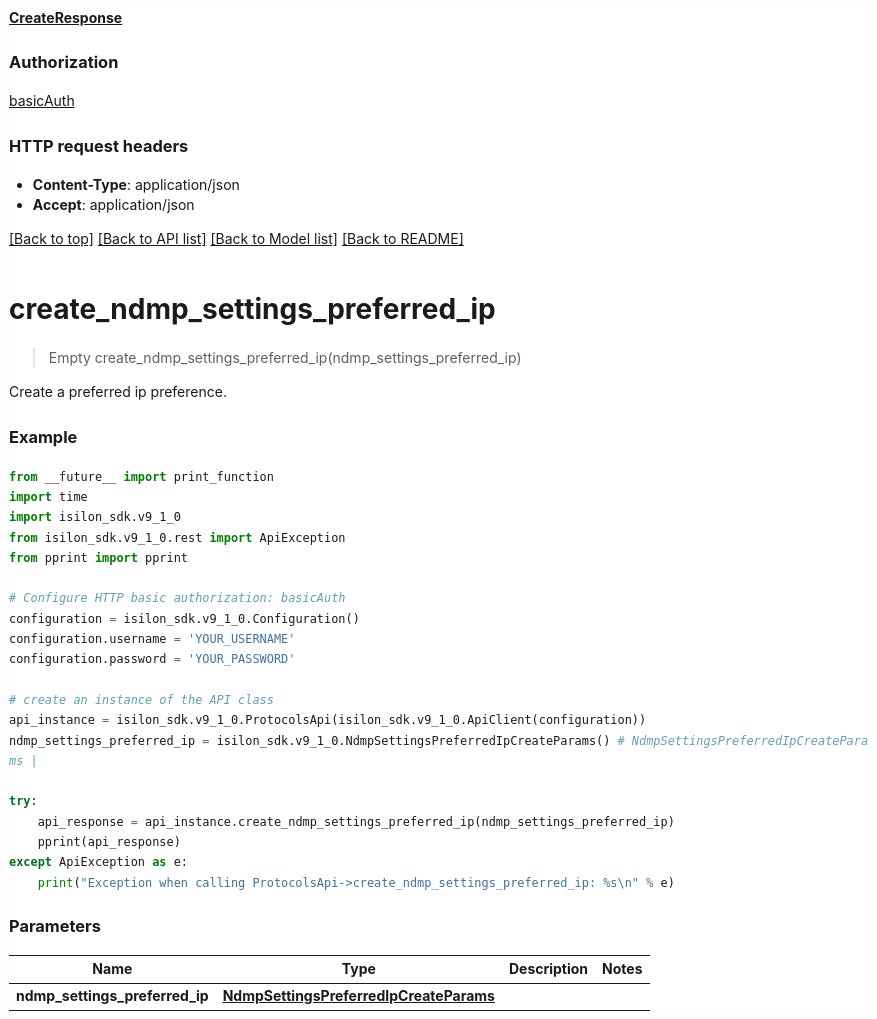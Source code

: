 [**CreateResponse**](CreateResponse.md)

### Authorization

[basicAuth](../README.md#basicAuth)

### HTTP request headers

 - **Content-Type**: application/json
 - **Accept**: application/json

[[Back to top]](#) [[Back to API list]](../README.md#documentation-for-api-endpoints) [[Back to Model list]](../README.md#documentation-for-models) [[Back to README]](../README.md)

# **create_ndmp_settings_preferred_ip**
> Empty create_ndmp_settings_preferred_ip(ndmp_settings_preferred_ip)



Create a preferred ip preference.

### Example
```python
from __future__ import print_function
import time
import isilon_sdk.v9_1_0
from isilon_sdk.v9_1_0.rest import ApiException
from pprint import pprint

# Configure HTTP basic authorization: basicAuth
configuration = isilon_sdk.v9_1_0.Configuration()
configuration.username = 'YOUR_USERNAME'
configuration.password = 'YOUR_PASSWORD'

# create an instance of the API class
api_instance = isilon_sdk.v9_1_0.ProtocolsApi(isilon_sdk.v9_1_0.ApiClient(configuration))
ndmp_settings_preferred_ip = isilon_sdk.v9_1_0.NdmpSettingsPreferredIpCreateParams() # NdmpSettingsPreferredIpCreateParams | 

try:
    api_response = api_instance.create_ndmp_settings_preferred_ip(ndmp_settings_preferred_ip)
    pprint(api_response)
except ApiException as e:
    print("Exception when calling ProtocolsApi->create_ndmp_settings_preferred_ip: %s\n" % e)
```

### Parameters

Name | Type | Description  | Notes
------------- | ------------- | ------------- | -------------
 **ndmp_settings_preferred_ip** | [**NdmpSettingsPreferredIpCreateParams**](NdmpSettingsPreferredIpCreateParams.md)|  | 
